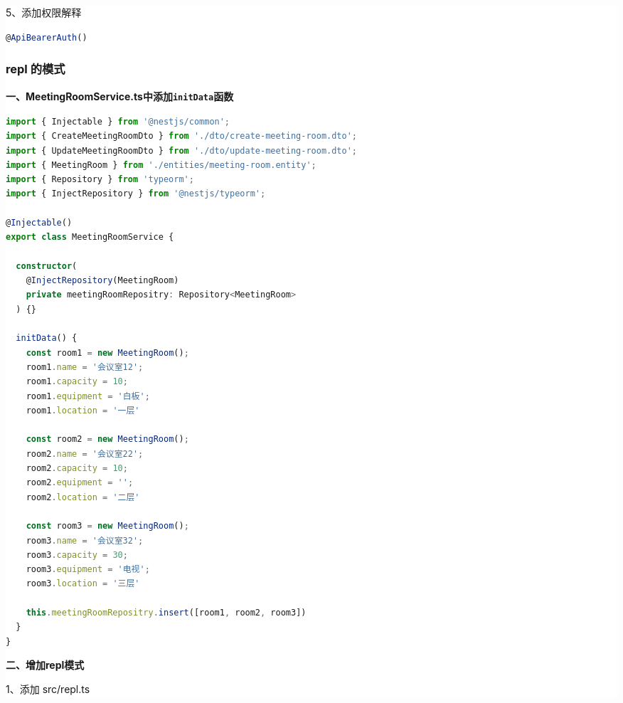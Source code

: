 5、添加权限解释

```ts
@ApiBearerAuth()
```



### repl 的模式

**一、MeetingRoomService.ts中添加`initData`函数**

```ts
import { Injectable } from '@nestjs/common';
import { CreateMeetingRoomDto } from './dto/create-meeting-room.dto';
import { UpdateMeetingRoomDto } from './dto/update-meeting-room.dto';
import { MeetingRoom } from './entities/meeting-room.entity';
import { Repository } from 'typeorm';
import { InjectRepository } from '@nestjs/typeorm';

@Injectable()
export class MeetingRoomService {

  constructor(
    @InjectRepository(MeetingRoom)
    private meetingRoomRepositry: Repository<MeetingRoom>
  ) {}

  initData() {
    const room1 = new MeetingRoom();
    room1.name = '会议室12';
    room1.capacity = 10;
    room1.equipment = '白板';
    room1.location = '一层'

    const room2 = new MeetingRoom();
    room2.name = '会议室22';
    room2.capacity = 10;
    room2.equipment = '';
    room2.location = '二层'

    const room3 = new MeetingRoom();
    room3.name = '会议室32';
    room3.capacity = 30;
    room3.equipment = '电视';
    room3.location = '三层'

    this.meetingRoomRepositry.insert([room1, room2, room3])
  }
}
```

**二、增加repl模式**

1、添加 src/repl.ts
